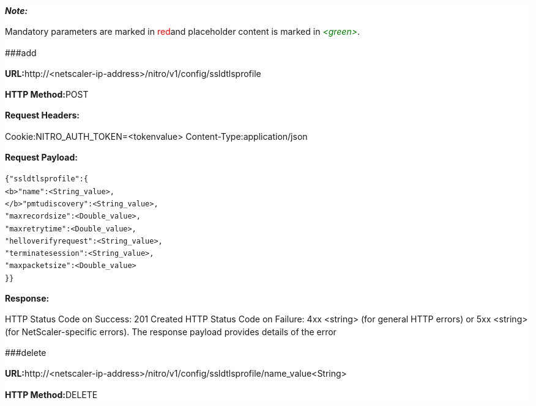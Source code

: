 





***Note:*** 

Mandatory parameters are marked in <span style="color:#FF0000;">red</span>and placeholder content is marked in <span style="color:green;font-style:italic">&lt;green&gt;</span>.



###add







<b>URL:</b>http://&lt;netscaler-ip-address&gt;/nitro/v1/config/ssldtlsprofile

<b>HTTP Method:</b>POST

<b>Request Headers:</b>



Cookie:NITRO_AUTH_TOKEN=&lt;tokenvalue&gt;
Content-Type:application/json



<b>Request Payload: </b>
```
{"ssldtlsprofile":{
<b>"name":<String_value>,
</b>"pmtudiscovery":<String_value>,
"maxrecordsize":<Double_value>,
"maxretrytime":<Double_value>,
"helloverifyrequest":<String_value>,
"terminatesession":<String_value>,
"maxpacketsize":<Double_value>
}}
```

<b>Response:</b>

HTTP Status Code on Success: 201 Created
HTTP Status Code on Failure: 4xx &lt;string&gt; (for general HTTP errors) or 5xx &lt;string&gt; (for NetScaler-specific errors). The response payload provides details of the error





###delete







<b>URL:</b>http://&lt;netscaler-ip-address&gt;/nitro/v1/config/ssldtlsprofile/name_value&lt;String&gt;

<b>HTTP Method:</b>DELETE
